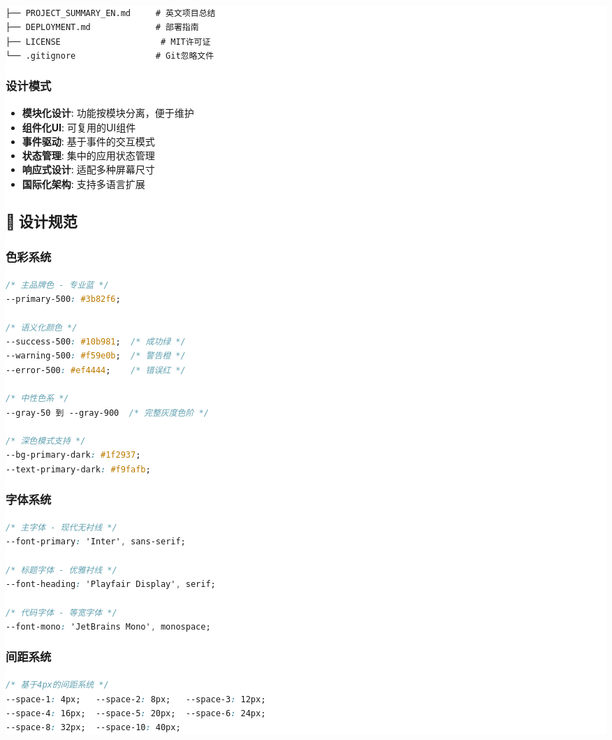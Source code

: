 ```
├── PROJECT_SUMMARY_EN.md     # 英文项目总结
├── DEPLOYMENT.md             # 部署指南
├── LICENSE                    # MIT许可证
└── .gitignore                # Git忽略文件
```

### 设计模式
- **模块化设计**: 功能按模块分离，便于维护
- **组件化UI**: 可复用的UI组件
- **事件驱动**: 基于事件的交互模式
- **状态管理**: 集中的应用状态管理
- **响应式设计**: 适配多种屏幕尺寸
- **国际化架构**: 支持多语言扩展

## 🎨 设计规范

### 色彩系统
```css
/* 主品牌色 - 专业蓝 */
--primary-500: #3b82f6;

/* 语义化颜色 */
--success-500: #10b981;  /* 成功绿 */
--warning-500: #f59e0b;  /* 警告橙 */
--error-500: #ef4444;    /* 错误红 */

/* 中性色系 */
--gray-50 到 --gray-900  /* 完整灰度色阶 */

/* 深色模式支持 */
--bg-primary-dark: #1f2937;
--text-primary-dark: #f9fafb;
```

### 字体系统
```css
/* 主字体 - 现代无衬线 */
--font-primary: 'Inter', sans-serif;

/* 标题字体 - 优雅衬线 */
--font-heading: 'Playfair Display', serif;

/* 代码字体 - 等宽字体 */
--font-mono: 'JetBrains Mono', monospace;
```

### 间距系统
```css
/* 基于4px的间距系统 */
--space-1: 4px;   --space-2: 8px;   --space-3: 12px;
--space-4: 16px;  --space-5: 20px;  --space-6: 24px;
--space-8: 32px;  --space-10: 40px;
```
